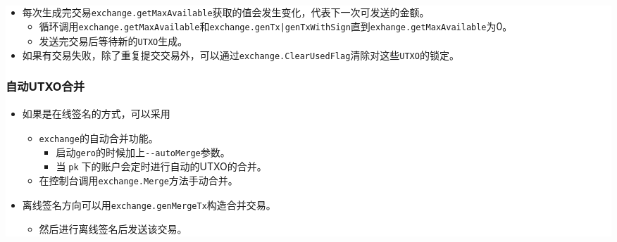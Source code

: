   * 每次生成完交易`exchange.getMaxAvailable`获取的值会发生变化，代表下一次可发送的金额。
    * 循环调用`exchange.getMaxAvailable`和`exchange.genTx|genTxWithSign`直到`exhange.getMaxAvailable`为0。
    * 发送完交易后等待新的`UTXO`生成。
  * 如果有交易失败，除了重复提交交易外，可以通过`exchange.ClearUsedFlag`清除对这些`UTXO`的锁定。

### 自动UTXO合并

* 如果是在线签名的方式，可以采用
  * `exchange`的自动合并功能。
    * 启动`gero`的时候加上`--autoMerge`参数。
    * 当 `pk` 下的账户会定时进行自动的UTXO的合并。
  * 在控制台调用`exchange.Merge`方法手动合并。

* 离线签名方向可以用`exchange.genMergeTx`构造合并交易。
  * 然后进行离线签名后发送该交易。

